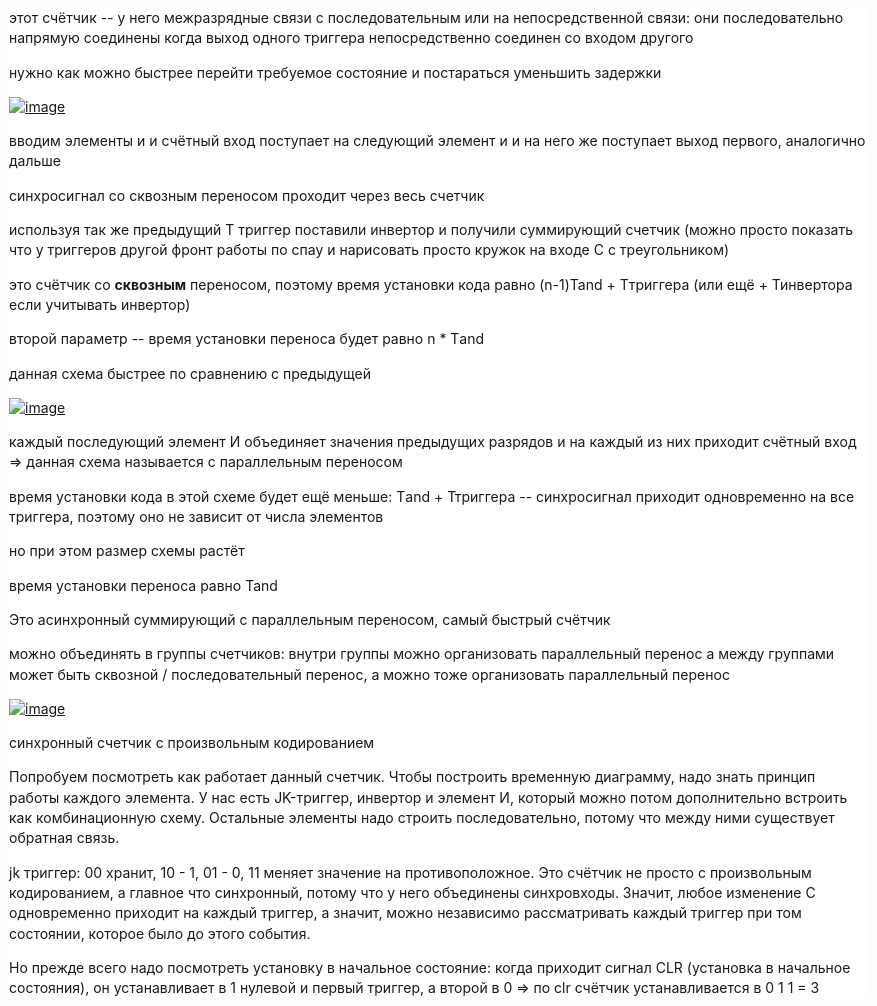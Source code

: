 этот счётчик -- у него межразрядные связи с последовательным или на непосредственной связи: они последовательно напрямую соединены когда выход одного триггера непосредственно соединен со входом другого

нужно как можно быстрее перейти требуемое состояние и постараться уменьшить задержки

<a href="https://ibb.co/fQvTY12"><img src="https://i.ibb.co/4Jd0Zm7/image.png" alt="image" border="0"></a>

вводим элементы и и счётный вход поступает на следующий элемент и и на него же поступает выход первого, аналогично дальше

синхросигнал со сквозным переносом проходит через весь счетчик

используя так же предыдущий Т триггер поставили инвертор и получили суммирующий счетчик (можно просто показать что у триггеров другой фронт работы по спау и нарисовать просто кружок на входе С с треугольником)

это счётчик со **сквозным** переносом, поэтому время установки кода равно (n-1)Tand + Tтриггера (или ещё + Тинвертора если учитывать инвертор)

второй параметр -- время установки переноса будет равно n * Тand 

данная схема быстрее по сравнению с предыдущей

<a href="https://ibb.co/7vdzWnm"><img src="https://i.ibb.co/zsT5RXv/image.png" alt="image" border="0"></a>

каждый последующий элемент И объединяет значения предыдущих разрядов и на каждый из них приходит счётный вход ⇒ данная схема называется с параллельным переносом

время установки кода в этой схеме будет ещё меньше: Тand + Ттриггера -- синхросигнал приходит одновременно на все триггера, поэтому оно не зависит от числа элементов

но при этом размер схемы растёт

время установки переноса равно Tand

Это асинхронный суммирующий с параллельным переносом, самый быстрый счётчик

можно объединять в группы счетчиков: внутри группы можно организовать параллельный перенос а между группами может быть сквозной / последовательный перенос, а можно тоже организовать параллельный перенос

<a href="https://ibb.co/NKjzxdj"><img src="https://i.ibb.co/njcSrNc/image.png" alt="image" border="0"></a>

синхронный счетчик с произвольным кодированием

Попробуем посмотреть как работает данный счетчик. Чтобы построить временную диаграмму, надо знать принцип работы каждого элемента. У нас есть JK-триггер, инвертор и элемент И, который можно потом дополнительно встроить как комбинационную схему. Остальные элементы надо строить последовательно, потому что между ними существует обратная связь.

jk триггер: 00 хранит, 10 - 1, 01 - 0, 11 меняет значение на противоположное. Это счётчик не просто с произвольным кодированием, а главное что синхронный, потому что у него объединены синхровходы. Значит, любое изменение С одновременно приходит на каждый триггер, а значит, можно независимо рассматривать каждый триггер при том состоянии, которое было до этого события.

Но прежде всего надо посмотреть установку в начальное состояние: когда приходит сигнал CLR (установка в начальное состояния), он устанавливает в 1 нулевой и первый триггер, а второй в 0 ⇒   по clr счётчик устанавливается в 0 1 1 = 3
